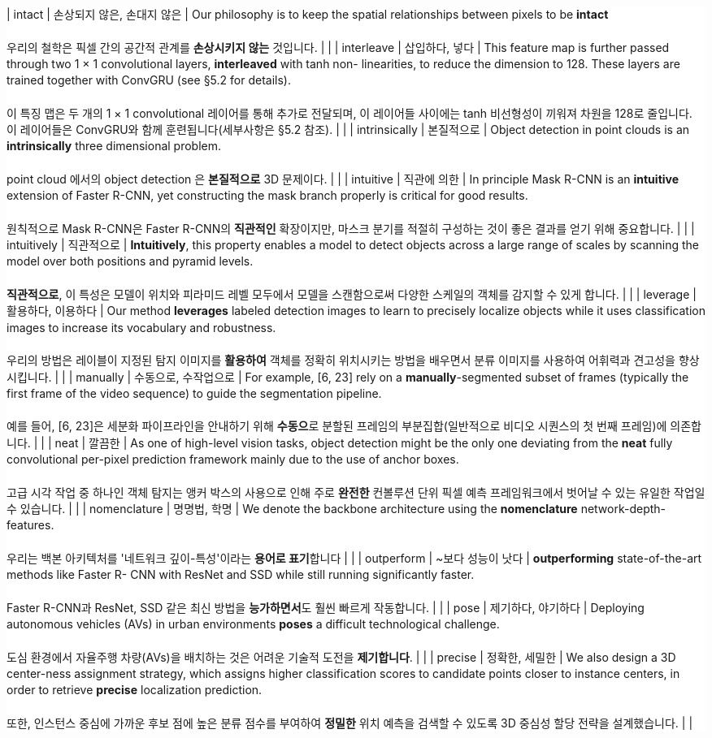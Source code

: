 | intact             | 손상되지 않은, 손대지 않은       | Our philosophy is to keep the spatial relationships between pixels to be **intact**<br><br>우리의 철학은 픽셀 간의 공간적 관계를 **손상시키지 않는** 것입니다.                                                                                                                                                                                                                                                                                                      |       |
| interleave         | 삽입하다, 넣다              | This feature map is further passed through two 1 × 1 convolutional layers, **interleaved** with tanh non- linearities, to reduce the dimension to 128. These layers are trained together with ConvGRU (see §5.2 for details).<br><br>이 특징 맵은 두 개의 1 × 1 convolutional 레이어를 통해 추가로 전달되며, 이 레이어들 사이에는 tanh 비선형성이 끼워져 차원을 128로 줄입니다. 이 레이어들은 ConvGRU와 함께 훈련됩니다(세부사항은 §5.2 참조).                                                              |       |
| intrinsically      | 본질적으로                 | Object detection in point clouds is an **intrinsically** three dimensional problem.<br><br>point cloud 에서의 object detection 은 **본질적으로** 3D 문제이다.                                                                                                                                                                                                                                                                                         |       |
| intuitive          | 직관에 의한                | In principle Mask R-CNN is an **intuitive** extension of Faster R-CNN, yet constructing the mask branch properly is critical for good results.<br><br>원칙적으로 Mask R-CNN은 Faster R-CNN의 **직관적인** 확장이지만, 마스크 분기를 적절히 구성하는 것이 좋은 결과를 얻기 위해 중요합니다.                                                                                                                                                                                            |       |
| intuitively        | 직관적으로                 | **Intuitively**, this property enables a model to detect objects across a large range of scales by scanning the model over both positions and pyramid levels.<br><br>**직관적으로**, 이 특성은 모델이 위치와 피라미드 레벨 모두에서 모델을 스캔함으로써 다양한 스케일의 객체를 감지할 수 있게 합니다.                                                                                                                                                                                         |       |
| leverage           | 활용하다, 이용하다            | Our method **leverages** labeled detection images to learn to precisely localize objects while it uses classification images to increase its vocabulary and robustness.<br><br>우리의 방법은 레이블이 지정된 탐지 이미지를 **활용하여** 객체를 정확히 위치시키는 방법을 배우면서 분류 이미지를 사용하여 어휘력과 견고성을 향상시킵니다.                                                                                                                                                                   |       |
| manually           | 수동으로, 수작업으로           | For example, [6, 23] rely on a **manually**-segmented subset of frames (typically the first frame of the video sequence) to guide the segmentation pipeline.<br><br>예를 들어, [6, 23]은 세분화 파이프라인을 안내하기 위해 **수동으**로 분할된 프레임의 부분집합(일반적으로 비디오 시퀀스의 첫 번째 프레임)에 의존합니다.                                                                                                                                                                           |       |
| neat               | 깔끔한                   | As one of high-level vision tasks, object detection might be the only one deviating from the **neat** fully convolutional per-pixel prediction framework mainly due to the use of anchor boxes.<br><br>고급 시각 작업 중 하나인 객체 탐지는 앵커 박스의 사용으로 인해 주로 **완전한** 컨볼루션 단위 픽셀 예측 프레임워크에서 벗어날 수 있는 유일한 작업일 수 있습니다.                                                                                                                                    |       |
| nomenclature       | 명명법, 학명               | We denote the backbone architecture using the **nomenclature** network-depth-features.<br><br>우리는 백본 아키텍처를 '네트워크 깊이-특성'이라는 **용어로 표기**합니다                                                                                                                                                                                                                                                                                                 |       |
| outperform         | ~보다 성능이 낫다            | **outperforming** state-of-the-art methods like Faster R- CNN with ResNet and SSD while still running significantly faster.<br><br>Faster R-CNN과 ResNet, SSD 같은 최신 방법을 **능가하면서**도 훨씬 빠르게 작동합니다.                                                                                                                                                                                                                                          |       |
| pose               | 제기하다, 야기하다            | Deploying autonomous vehicles (AVs) in urban environments **poses** a difficult technological challenge.<br><br>도심 환경에서 자율주행 차량(AVs)을 배치하는 것은 어려운 기술적 도전을 **제기합니다**.                                                                                                                                                                                                                                                                     |       |
| precise            | 정확한, 세밀한              | We also design a 3D center-ness assignment strategy, which assigns higher classification scores to candidate points closer to instance centers, in order to retrieve **precise** localization prediction.<br><br>또한, 인스턴스 중심에 가까운 후보 점에 높은 분류 점수를 부여하여 **정밀한** 위치 예측을 검색할 수 있도록 3D 중심성 할당 전략을 설계했습니다.                                                                                                                                    |       |